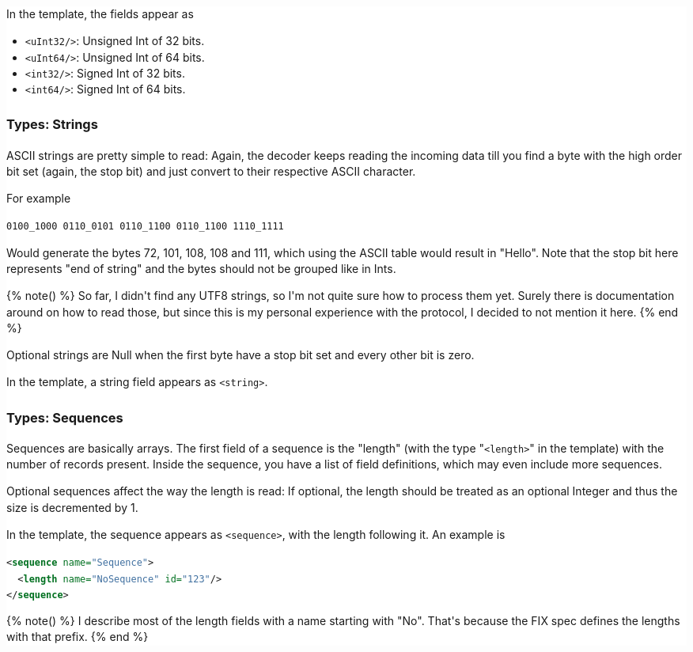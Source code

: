 In the template, the fields appear as

- `<uInt32/>`: Unsigned Int of 32 bits.
- `<uInt64/>`: Unsigned Int of 64 bits.
- `<int32/>`: Signed Int of 32 bits.
- `<int64/>`: Signed Int of 64 bits.

### Types: Strings

ASCII strings are pretty simple to read: Again, the decoder keeps reading the
incoming data till you find a byte with the high order bit set (again, the stop
bit) and just convert to their respective ASCII character.

For example

```
0100_1000 0110_0101 0110_1100 0110_1100 1110_1111
```

Would generate the bytes 72, 101, 108, 108 and 111, which using the ASCII table
would result in "Hello". Note that the stop bit here represents "end of string"
and the bytes should not be grouped like in Ints.

{% note() %}
So far, I didn't find any UTF8 strings, so I'm not quite sure how to process
them yet. Surely there is documentation around on how to read those, but since
this is my personal experience with the protocol, I decided to not mention it
here.
{% end %}

Optional strings are Null when the first byte have a stop bit set and every
other bit is zero.

In the template, a string field appears as `<string>`.

### Types: Sequences

Sequences are basically arrays. The first field of a sequence is the "length"
(with the type "`<length>`" in the template) with the number of records
present. Inside the sequence, you have a list of field definitions, which may
even include more sequences.

Optional sequences affect the way the length is read: If optional, the length
should be treated as an optional Integer and thus the size is decremented by 1.

In the template, the sequence appears as `<sequence>`, with the length
following it. An example is

```xml
<sequence name="Sequence">
  <length name="NoSequence" id="123"/>
</sequence>
```

{% note() %}
I describe most of the length fields with a name starting with "No". That's
because the FIX spec defines the lengths with that prefix.
{% end %}
